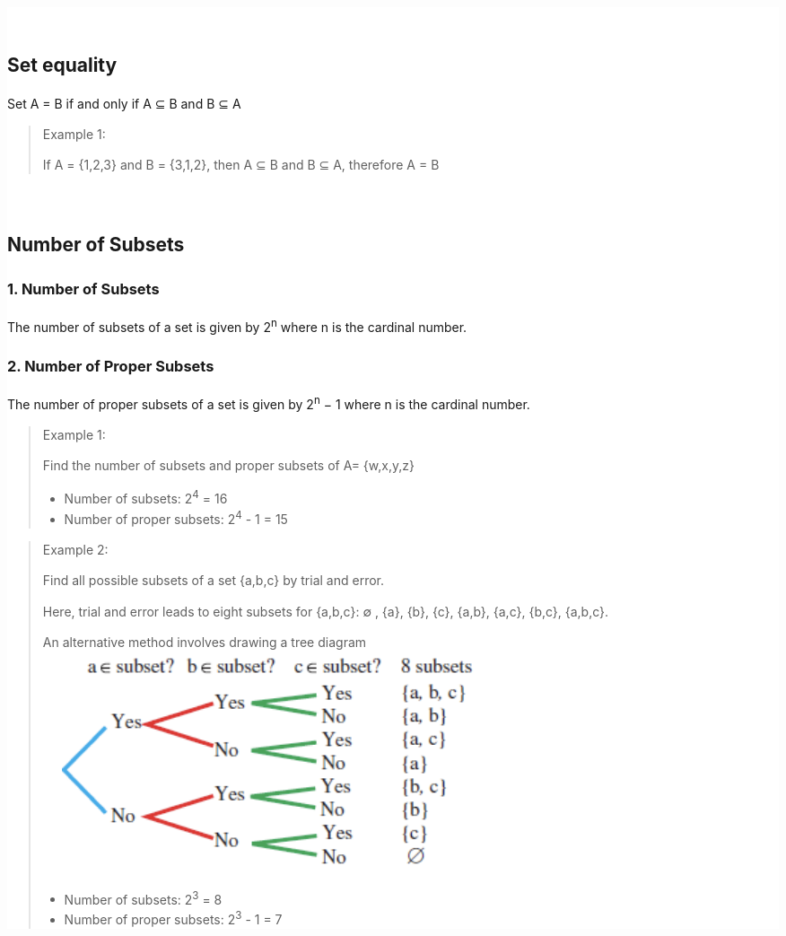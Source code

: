 <br>

## Set equality

Set A = B if and only if A ⊆ B and B ⊆ A

> Example 1:
>
> If A = {1,2,3} and B = {3,1,2}, then A ⊆ B and B ⊆ A, therefore A = B

<br>

## Number of Subsets

### 1. Number of Subsets

The number of subsets of a set is given by 2<sup>n</sup> where n is the cardinal number.

### 2. Number of Proper Subsets

The number of proper subsets of a set is given by 2<sup>n</sup> − 1 where n is the cardinal number.

> Example 1:
>
> Find the number of subsets and proper subsets of A= {w,x,y,z}
>
> - Number of subsets: 2<sup>4</sup> = 16
> - Number of proper subsets: 2<sup>4</sup> - 1 = 15

> Example 2:
>
> Find all possible subsets of a set {a,b,c} by trial and error.
>
> Here, trial and error leads to eight subsets for {a,b,c}: ∅ , {a}, {b}, {c}, {a,b}, {a,c}, {b,c}, {a,b,c}.
>
> An alternative method involves drawing a tree diagram
> ![Image](../../../assets/images/treeDiagram.png)
>
> - Number of subsets: 2<sup>3</sup> = 8
> - Number of proper subsets: 2<sup>3</sup> - 1 = 7

